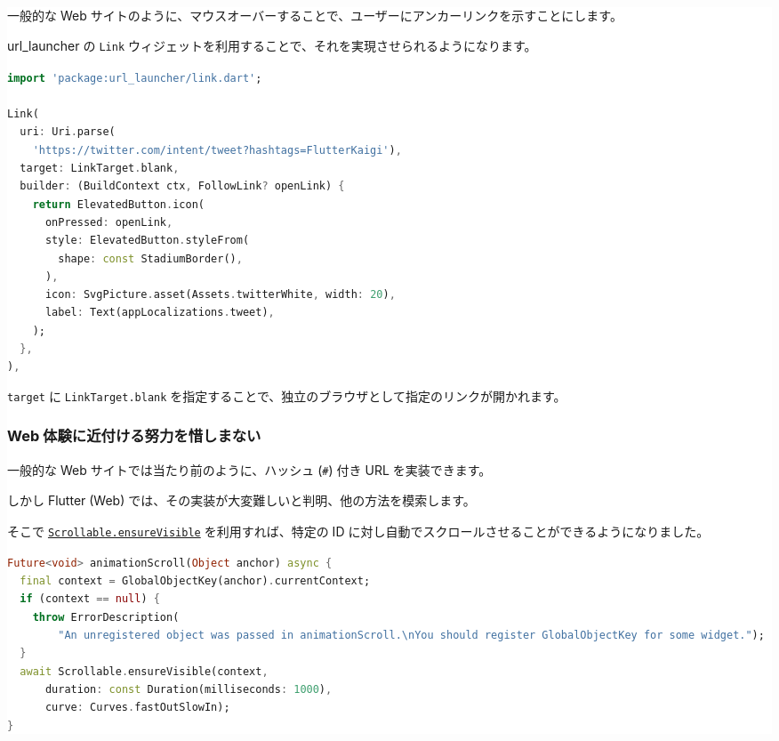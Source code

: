 一般的な Web
サイトのように、マウスオーバーすることで、ユーザーにアンカーリンクを示すことにします。

url_launcher の `Link`
ウィジェットを利用することで、それを実現させられるようになります。

```dart
import 'package:url_launcher/link.dart';

Link(
  uri: Uri.parse(
    'https://twitter.com/intent/tweet?hashtags=FlutterKaigi'),
  target: LinkTarget.blank,
  builder: (BuildContext ctx, FollowLink? openLink) {
    return ElevatedButton.icon(
      onPressed: openLink,
      style: ElevatedButton.styleFrom(
        shape: const StadiumBorder(),
      ),
      icon: SvgPicture.asset(Assets.twitterWhite, width: 20),
      label: Text(appLocalizations.tweet),
    );
  },
),
```

`target` に `LinkTarget.blank`
を指定することで、独立のブラウザとして指定のリンクが開かれます。

### Web 体験に近付ける努力を惜しまない

一般的な Web サイトでは当たり前のように、ハッシュ (`#`) 付き URL
を実装できます。

しかし Flutter (Web) では、その実装が大変難しいと判明、他の方法を模索します。

そこで
[`Scrollable.ensureVisible`](https://api.flutter.dev/flutter/widgets/Scrollable/ensureVisible.html)
を利用すれば、特定の ID
に対し自動でスクロールさせることができるようになりました。

```dart
Future<void> animationScroll(Object anchor) async {
  final context = GlobalObjectKey(anchor).currentContext;
  if (context == null) {
    throw ErrorDescription(
        "An unregistered object was passed in animationScroll.\nYou should register GlobalObjectKey for some widget.");
  }
  await Scrollable.ensureVisible(context,
      duration: const Duration(milliseconds: 1000),
      curve: Curves.fastOutSlowIn);
}
```
